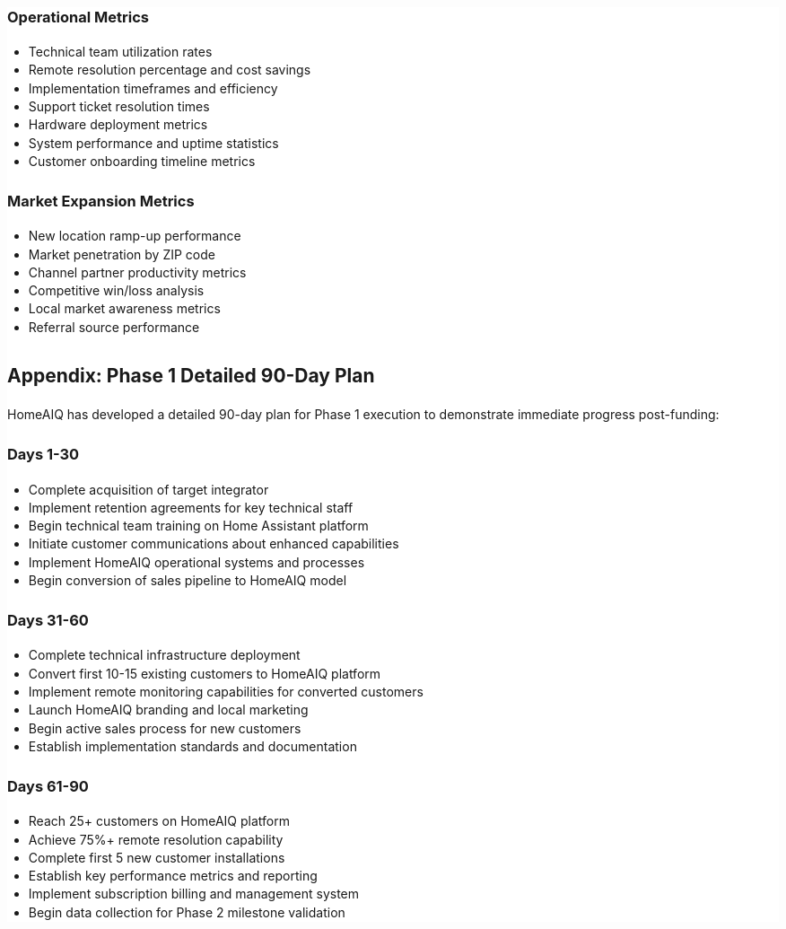 ### Operational Metrics
- Technical team utilization rates
- Remote resolution percentage and cost savings
- Implementation timeframes and efficiency
- Support ticket resolution times
- Hardware deployment metrics
- System performance and uptime statistics
- Customer onboarding timeline metrics

### Market Expansion Metrics
- New location ramp-up performance
- Market penetration by ZIP code
- Channel partner productivity metrics
- Competitive win/loss analysis
- Local market awareness metrics
- Referral source performance

## Appendix: Phase 1 Detailed 90-Day Plan

HomeAIQ has developed a detailed 90-day plan for Phase 1 execution to demonstrate immediate progress post-funding:

### Days 1-30
- Complete acquisition of target integrator
- Implement retention agreements for key technical staff
- Begin technical team training on Home Assistant platform
- Initiate customer communications about enhanced capabilities
- Implement HomeAIQ operational systems and processes
- Begin conversion of sales pipeline to HomeAIQ model

### Days 31-60
- Complete technical infrastructure deployment
- Convert first 10-15 existing customers to HomeAIQ platform
- Implement remote monitoring capabilities for converted customers
- Launch HomeAIQ branding and local marketing
- Begin active sales process for new customers
- Establish implementation standards and documentation

### Days 61-90
- Reach 25+ customers on HomeAIQ platform
- Achieve 75%+ remote resolution capability
- Complete first 5 new customer installations
- Establish key performance metrics and reporting
- Implement subscription billing and management system
- Begin data collection for Phase 2 milestone validation